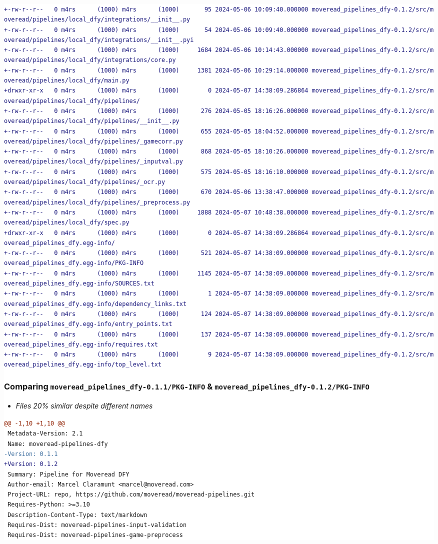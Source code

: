 ```diff
+-rw-r--r--   0 m4rs      (1000) m4rs      (1000)       95 2024-05-06 10:09:40.000000 moveread_pipelines_dfy-0.1.2/src/moveread/pipelines/local_dfy/integrations/__init__.py
+-rw-r--r--   0 m4rs      (1000) m4rs      (1000)       54 2024-05-06 10:09:40.000000 moveread_pipelines_dfy-0.1.2/src/moveread/pipelines/local_dfy/integrations/__init__.pyi
+-rw-r--r--   0 m4rs      (1000) m4rs      (1000)     1684 2024-05-06 10:14:43.000000 moveread_pipelines_dfy-0.1.2/src/moveread/pipelines/local_dfy/integrations/core.py
+-rw-r--r--   0 m4rs      (1000) m4rs      (1000)     1381 2024-05-06 10:29:14.000000 moveread_pipelines_dfy-0.1.2/src/moveread/pipelines/local_dfy/main.py
+drwxr-xr-x   0 m4rs      (1000) m4rs      (1000)        0 2024-05-07 14:38:09.286864 moveread_pipelines_dfy-0.1.2/src/moveread/pipelines/local_dfy/pipelines/
+-rw-r--r--   0 m4rs      (1000) m4rs      (1000)      276 2024-05-05 18:16:26.000000 moveread_pipelines_dfy-0.1.2/src/moveread/pipelines/local_dfy/pipelines/__init__.py
+-rw-r--r--   0 m4rs      (1000) m4rs      (1000)      655 2024-05-05 18:04:52.000000 moveread_pipelines_dfy-0.1.2/src/moveread/pipelines/local_dfy/pipelines/_gamecorr.py
+-rw-r--r--   0 m4rs      (1000) m4rs      (1000)      868 2024-05-05 18:10:26.000000 moveread_pipelines_dfy-0.1.2/src/moveread/pipelines/local_dfy/pipelines/_inputval.py
+-rw-r--r--   0 m4rs      (1000) m4rs      (1000)      575 2024-05-05 18:16:10.000000 moveread_pipelines_dfy-0.1.2/src/moveread/pipelines/local_dfy/pipelines/_ocr.py
+-rw-r--r--   0 m4rs      (1000) m4rs      (1000)      670 2024-05-06 13:38:47.000000 moveread_pipelines_dfy-0.1.2/src/moveread/pipelines/local_dfy/pipelines/_preprocess.py
+-rw-r--r--   0 m4rs      (1000) m4rs      (1000)     1888 2024-05-07 10:48:38.000000 moveread_pipelines_dfy-0.1.2/src/moveread/pipelines/local_dfy/spec.py
+drwxr-xr-x   0 m4rs      (1000) m4rs      (1000)        0 2024-05-07 14:38:09.286864 moveread_pipelines_dfy-0.1.2/src/moveread_pipelines_dfy.egg-info/
+-rw-r--r--   0 m4rs      (1000) m4rs      (1000)      521 2024-05-07 14:38:09.000000 moveread_pipelines_dfy-0.1.2/src/moveread_pipelines_dfy.egg-info/PKG-INFO
+-rw-r--r--   0 m4rs      (1000) m4rs      (1000)     1145 2024-05-07 14:38:09.000000 moveread_pipelines_dfy-0.1.2/src/moveread_pipelines_dfy.egg-info/SOURCES.txt
+-rw-r--r--   0 m4rs      (1000) m4rs      (1000)        1 2024-05-07 14:38:09.000000 moveread_pipelines_dfy-0.1.2/src/moveread_pipelines_dfy.egg-info/dependency_links.txt
+-rw-r--r--   0 m4rs      (1000) m4rs      (1000)      124 2024-05-07 14:38:09.000000 moveread_pipelines_dfy-0.1.2/src/moveread_pipelines_dfy.egg-info/entry_points.txt
+-rw-r--r--   0 m4rs      (1000) m4rs      (1000)      137 2024-05-07 14:38:09.000000 moveread_pipelines_dfy-0.1.2/src/moveread_pipelines_dfy.egg-info/requires.txt
+-rw-r--r--   0 m4rs      (1000) m4rs      (1000)        9 2024-05-07 14:38:09.000000 moveread_pipelines_dfy-0.1.2/src/moveread_pipelines_dfy.egg-info/top_level.txt
```

### Comparing `moveread_pipelines_dfy-0.1.1/PKG-INFO` & `moveread_pipelines_dfy-0.1.2/PKG-INFO`

 * *Files 20% similar despite different names*

```diff
@@ -1,10 +1,10 @@
 Metadata-Version: 2.1
 Name: moveread-pipelines-dfy
-Version: 0.1.1
+Version: 0.1.2
 Summary: Pipeline for Moveread DFY
 Author-email: Marcel Claramunt <marcel@moveread.com>
 Project-URL: repo, https://github.com/moveread/moveread-pipelines.git
 Requires-Python: >=3.10
 Description-Content-Type: text/markdown
 Requires-Dist: moveread-pipelines-input-validation
 Requires-Dist: moveread-pipelines-game-preprocess
```
